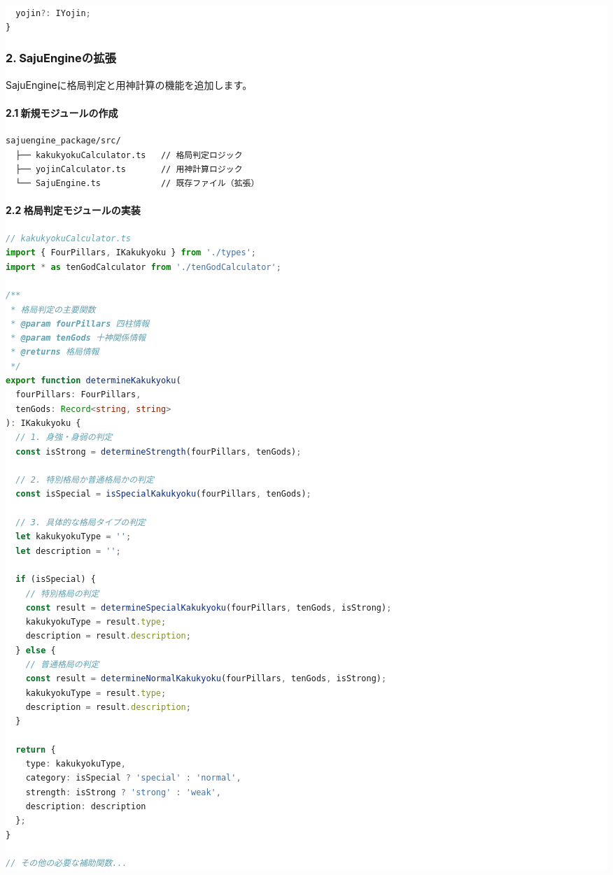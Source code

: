 ```typescript
  yojin?: IYojin;
}
```

### 2. SajuEngineの拡張

SajuEngineに格局判定と用神計算の機能を追加します。

#### 2.1 新規モジュールの作成

```
sajuengine_package/src/
  ├── kakukyokuCalculator.ts   // 格局判定ロジック
  ├── yojinCalculator.ts       // 用神計算ロジック
  └── SajuEngine.ts            // 既存ファイル（拡張）
```

#### 2.2 格局判定モジュールの実装

```typescript
// kakukyokuCalculator.ts
import { FourPillars, IKakukyoku } from './types';
import * as tenGodCalculator from './tenGodCalculator';

/**
 * 格局判定の主要関数
 * @param fourPillars 四柱情報
 * @param tenGods 十神関係情報
 * @returns 格局情報
 */
export function determineKakukyoku(
  fourPillars: FourPillars,
  tenGods: Record<string, string>
): IKakukyoku {
  // 1. 身強・身弱の判定
  const isStrong = determineStrength(fourPillars, tenGods);
  
  // 2. 特別格局か普通格局かの判定
  const isSpecial = isSpecialKakukyoku(fourPillars, tenGods);
  
  // 3. 具体的な格局タイプの判定
  let kakukyokuType = '';
  let description = '';
  
  if (isSpecial) {
    // 特別格局の判定
    const result = determineSpecialKakukyoku(fourPillars, tenGods, isStrong);
    kakukyokuType = result.type;
    description = result.description;
  } else {
    // 普通格局の判定
    const result = determineNormalKakukyoku(fourPillars, tenGods, isStrong);
    kakukyokuType = result.type;
    description = result.description;
  }
  
  return {
    type: kakukyokuType,
    category: isSpecial ? 'special' : 'normal',
    strength: isStrong ? 'strong' : 'weak',
    description: description
  };
}

// その他の必要な補助関数...
```